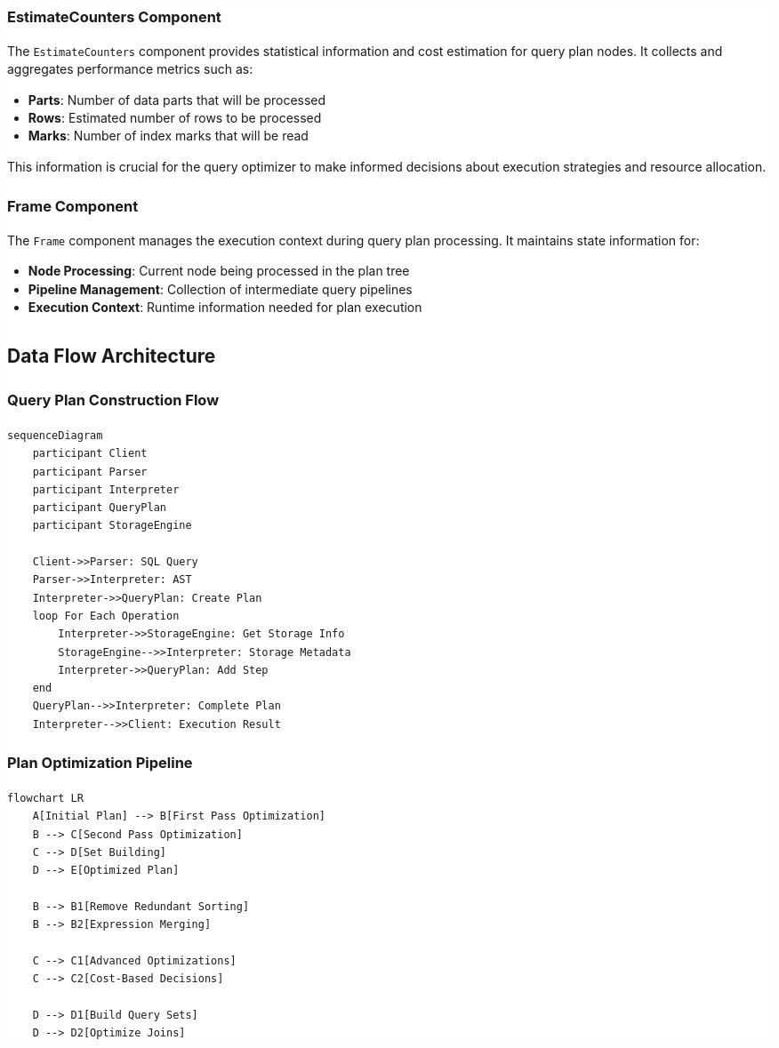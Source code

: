 ### EstimateCounters Component

The `EstimateCounters` component provides statistical information and cost estimation for query plan nodes. It collects and aggregates performance metrics such as:

- **Parts**: Number of data parts that will be processed
- **Rows**: Estimated number of rows to be processed
- **Marks**: Number of index marks that will be read

This information is crucial for the query optimizer to make informed decisions about execution strategies and resource allocation.

### Frame Component

The `Frame` component manages the execution context during query plan processing. It maintains state information for:

- **Node Processing**: Current node being processed in the plan tree
- **Pipeline Management**: Collection of intermediate query pipelines
- **Execution Context**: Runtime information needed for plan execution

## Data Flow Architecture

### Query Plan Construction Flow

```mermaid
sequenceDiagram
    participant Client
    participant Parser
    participant Interpreter
    participant QueryPlan
    participant StorageEngine
    
    Client->>Parser: SQL Query
    Parser->>Interpreter: AST
    Interpreter->>QueryPlan: Create Plan
    loop For Each Operation
        Interpreter->>StorageEngine: Get Storage Info
        StorageEngine-->>Interpreter: Storage Metadata
        Interpreter->>QueryPlan: Add Step
    end
    QueryPlan-->>Interpreter: Complete Plan
    Interpreter-->>Client: Execution Result
```

### Plan Optimization Pipeline

```mermaid
flowchart LR
    A[Initial Plan] --> B[First Pass Optimization]
    B --> C[Second Pass Optimization]
    C --> D[Set Building]
    D --> E[Optimized Plan]
    
    B --> B1[Remove Redundant Sorting]
    B --> B2[Expression Merging]
    
    C --> C1[Advanced Optimizations]
    C --> C2[Cost-Based Decisions]
    
    D --> D1[Build Query Sets]
    D --> D2[Optimize Joins]
```
